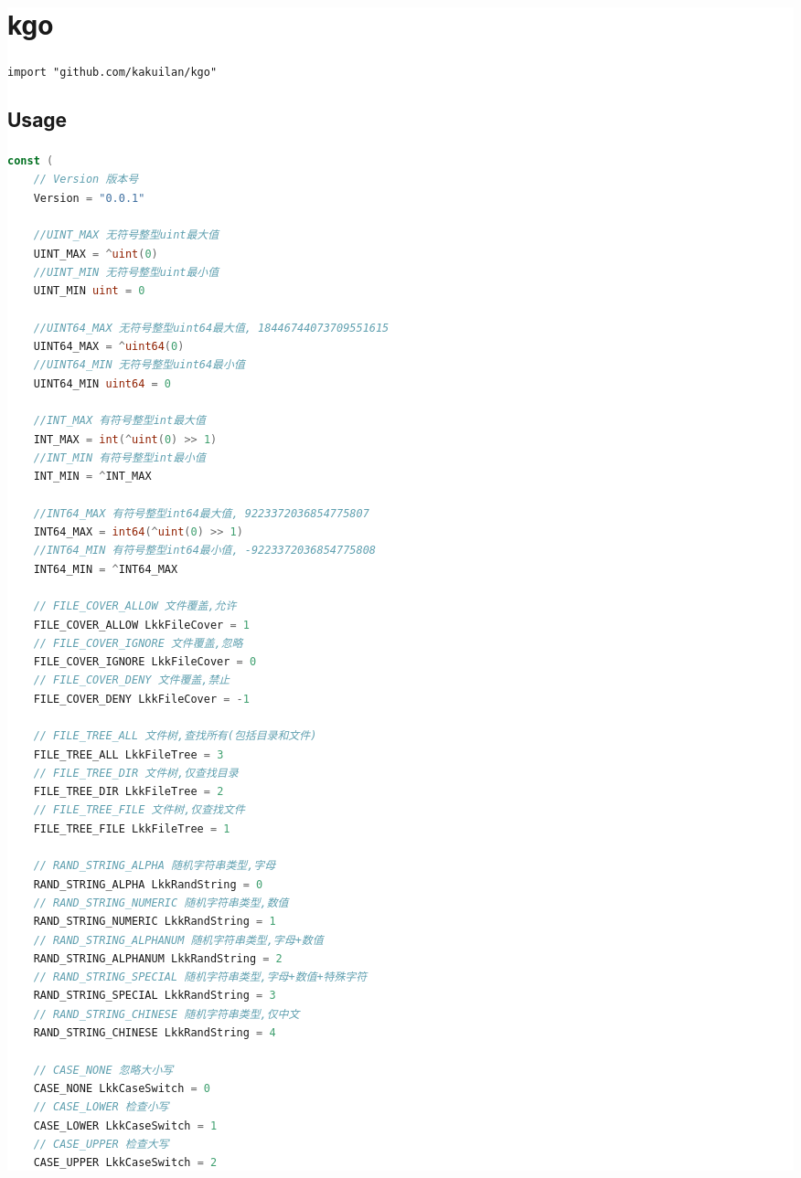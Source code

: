# kgo

    import "github.com/kakuilan/kgo"


## Usage

```go
const (
	// Version 版本号
	Version = "0.0.1"

	//UINT_MAX 无符号整型uint最大值
	UINT_MAX = ^uint(0)
	//UINT_MIN 无符号整型uint最小值
	UINT_MIN uint = 0

	//UINT64_MAX 无符号整型uint64最大值, 18446744073709551615
	UINT64_MAX = ^uint64(0)
	//UINT64_MIN 无符号整型uint64最小值
	UINT64_MIN uint64 = 0

	//INT_MAX 有符号整型int最大值
	INT_MAX = int(^uint(0) >> 1)
	//INT_MIN 有符号整型int最小值
	INT_MIN = ^INT_MAX

	//INT64_MAX 有符号整型int64最大值, 9223372036854775807
	INT64_MAX = int64(^uint(0) >> 1)
	//INT64_MIN 有符号整型int64最小值, -9223372036854775808
	INT64_MIN = ^INT64_MAX

	// FILE_COVER_ALLOW 文件覆盖,允许
	FILE_COVER_ALLOW LkkFileCover = 1
	// FILE_COVER_IGNORE 文件覆盖,忽略
	FILE_COVER_IGNORE LkkFileCover = 0
	// FILE_COVER_DENY 文件覆盖,禁止
	FILE_COVER_DENY LkkFileCover = -1

	// FILE_TREE_ALL 文件树,查找所有(包括目录和文件)
	FILE_TREE_ALL LkkFileTree = 3
	// FILE_TREE_DIR 文件树,仅查找目录
	FILE_TREE_DIR LkkFileTree = 2
	// FILE_TREE_FILE 文件树,仅查找文件
	FILE_TREE_FILE LkkFileTree = 1

	// RAND_STRING_ALPHA 随机字符串类型,字母
	RAND_STRING_ALPHA LkkRandString = 0
	// RAND_STRING_NUMERIC 随机字符串类型,数值
	RAND_STRING_NUMERIC LkkRandString = 1
	// RAND_STRING_ALPHANUM 随机字符串类型,字母+数值
	RAND_STRING_ALPHANUM LkkRandString = 2
	// RAND_STRING_SPECIAL 随机字符串类型,字母+数值+特殊字符
	RAND_STRING_SPECIAL LkkRandString = 3
	// RAND_STRING_CHINESE 随机字符串类型,仅中文
	RAND_STRING_CHINESE LkkRandString = 4

	// CASE_NONE 忽略大小写
	CASE_NONE LkkCaseSwitch = 0
	// CASE_LOWER 检查小写
	CASE_LOWER LkkCaseSwitch = 1
	// CASE_UPPER 检查大写
	CASE_UPPER LkkCaseSwitch = 2
```